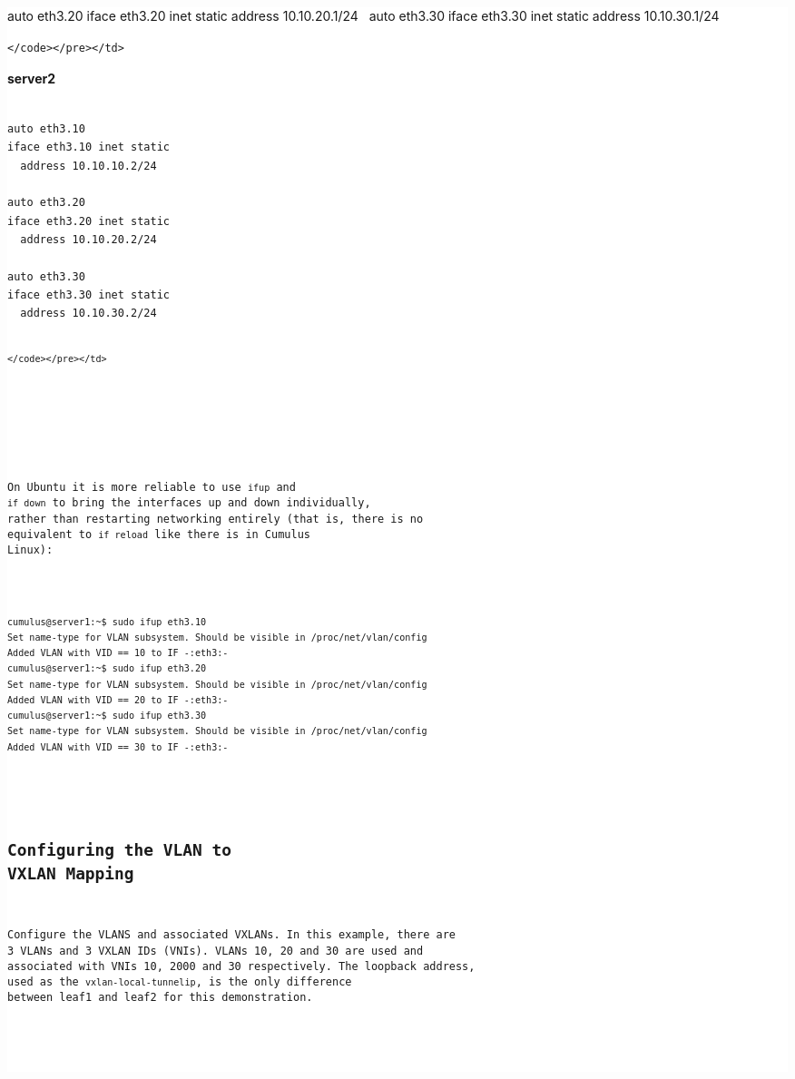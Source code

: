auto eth3.20
iface eth3.20 inet static
  address 10.10.20.1/24
 
auto eth3.30
iface eth3.30 inet static
  address 10.10.30.1/24
   
    </code></pre></td>
<td><p><strong>server2</strong></p>
<pre><code>                   
auto eth3.10
iface eth3.10 inet static
  address 10.10.10.2/24
 
auto eth3.20
iface eth3.20 inet static
  address 10.10.20.2/24
 
auto eth3.30
iface eth3.30 inet static
  address 10.10.30.2/24
   
    </code></pre></td>
</tr>
</tbody>
</table>

On Ubuntu it is more reliable to use `ifup` and `if down` to bring the
interfaces up and down individually, rather than restarting networking
entirely (that is, there is no equivalent to `if reload` like there is
in Cumulus Linux):

``` 
                   
cumulus@server1:~$ sudo ifup eth3.10
Set name-type for VLAN subsystem. Should be visible in /proc/net/vlan/config
Added VLAN with VID == 10 to IF -:eth3:-
cumulus@server1:~$ sudo ifup eth3.20
Set name-type for VLAN subsystem. Should be visible in /proc/net/vlan/config
Added VLAN with VID == 20 to IF -:eth3:-
cumulus@server1:~$ sudo ifup eth3.30
Set name-type for VLAN subsystem. Should be visible in /proc/net/vlan/config
Added VLAN with VID == 30 to IF -:eth3:-
   
    
```

## Configuring the VLAN to VXLAN Mapping

Configure the VLANS and associated VXLANs. In this example, there are 3
VLANs and 3 VXLAN IDs (VNIs). VLANs 10, 20 and 30 are used and
associated with VNIs 10, 2000 and 30 respectively. The loopback address,
used as the `vxlan-local-tunnelip`, is the only difference between leaf1
and leaf2 for this demonstration.
